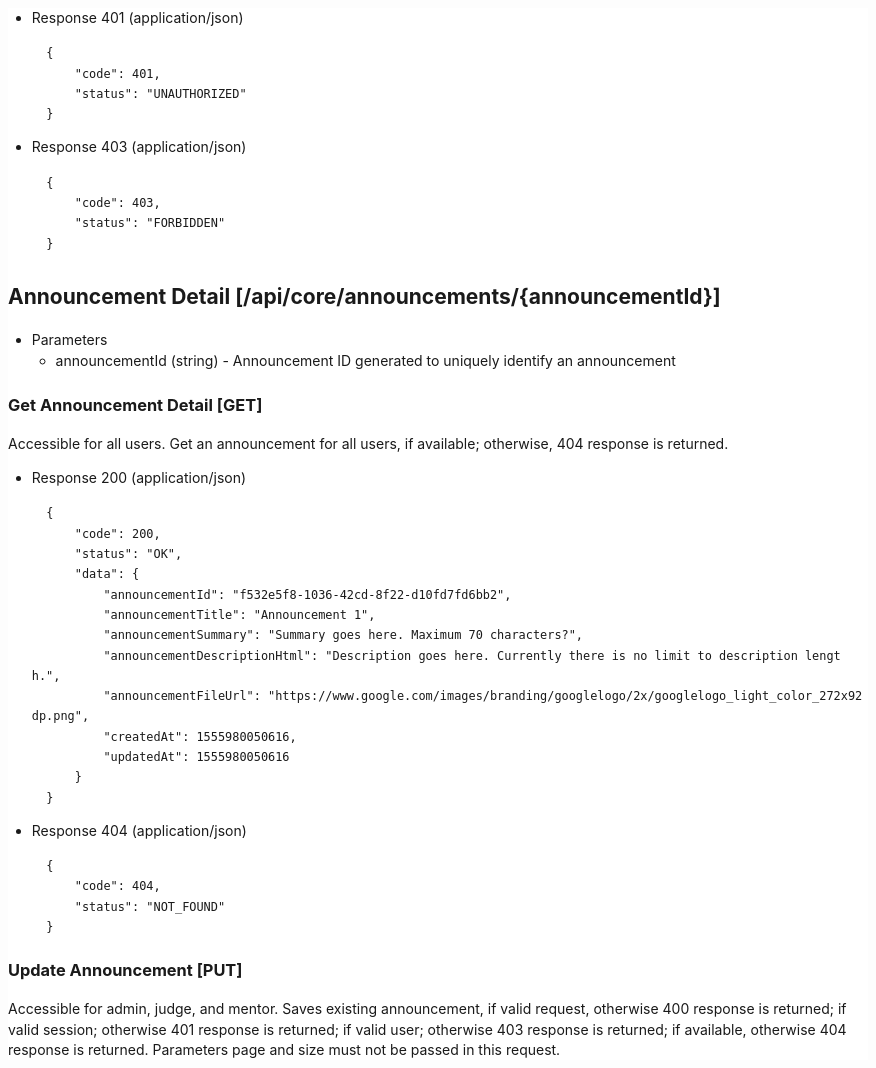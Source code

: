 + Response 401 (application/json)

        {
            "code": 401,
            "status": "UNAUTHORIZED"
        }

+ Response 403 (application/json)

        {
            "code": 403,
            "status": "FORBIDDEN"
        }

## Announcement Detail [/api/core/announcements/{announcementId}]

+ Parameters
    + announcementId (string) - Announcement ID generated to uniquely identify an announcement

### Get Announcement Detail [GET]

Accessible for all users. Get an announcement for all users, if available; otherwise, 404 response is returned.
        
+ Response 200 (application/json)

        {
            "code": 200,
            "status": "OK",
            "data": {
                "announcementId": "f532e5f8-1036-42cd-8f22-d10fd7fd6bb2",
                "announcementTitle": "Announcement 1",
                "announcementSummary": "Summary goes here. Maximum 70 characters?",
                "announcementDescriptionHtml": "Description goes here. Currently there is no limit to description length.",
                "announcementFileUrl": "https://www.google.com/images/branding/googlelogo/2x/googlelogo_light_color_272x92dp.png",
                "createdAt": 1555980050616,
                "updatedAt": 1555980050616
            }
        }
        
+ Response 404 (application/json)

        {
            "code": 404,
            "status": "NOT_FOUND"
        }

### Update Announcement [PUT]

Accessible for admin, judge, and mentor. Saves existing announcement, if valid request, otherwise 400 response is returned; if valid session; otherwise 401 response is returned; if valid user; otherwise 403
response is returned; if available, otherwise 404 response is returned. Parameters page and size must not be passed in this request.
